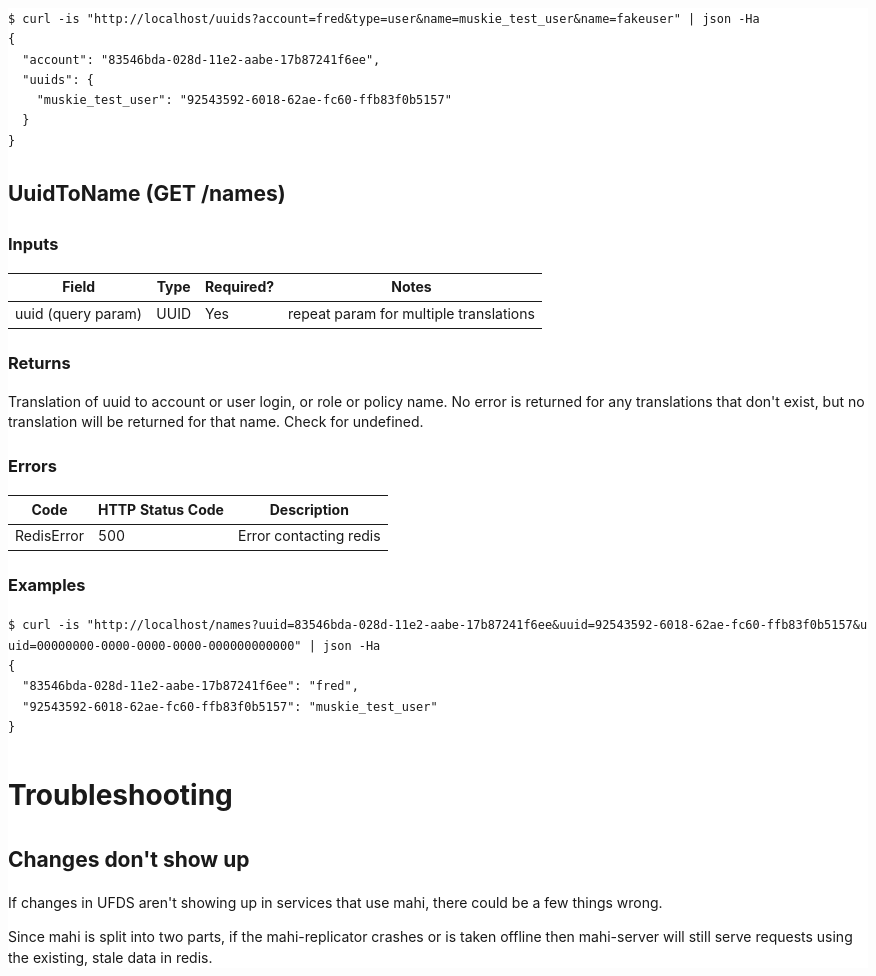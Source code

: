 

    $ curl -is "http://localhost/uuids?account=fred&type=user&name=muskie_test_user&name=fakeuser" | json -Ha
    {
      "account": "83546bda-028d-11e2-aabe-17b87241f6ee",
      "uuids": {
        "muskie_test_user": "92543592-6018-62ae-fc60-ffb83f0b5157"
      }
    }


## UuidToName (GET /names)

### Inputs

| Field | Type | Required? | Notes |
| ----- | ---- | --------- | ----- |
| uuid (query param) | UUID | Yes | repeat param for multiple translations |

### Returns

Translation of uuid to account or user login, or role or policy name. No error
is returned for any translations that don't exist, but no translation will be
returned for that name. Check for undefined.

### Errors

| Code | HTTP Status Code | Description |
| ---- | ---------------- | ----------- |
| RedisError | 500 | Error contacting redis |

### Examples

    $ curl -is "http://localhost/names?uuid=83546bda-028d-11e2-aabe-17b87241f6ee&uuid=92543592-6018-62ae-fc60-ffb83f0b5157&uuid=00000000-0000-0000-0000-000000000000" | json -Ha
    {
      "83546bda-028d-11e2-aabe-17b87241f6ee": "fred",
      "92543592-6018-62ae-fc60-ffb83f0b5157": "muskie_test_user"
    }


# Troubleshooting


## Changes don't show up

If changes in UFDS aren't showing up in services that use mahi, there could be
a few things wrong.

Since mahi is split into two parts, if the mahi-replicator crashes or is taken
offline then mahi-server will still serve requests using the existing, stale
data in redis.
